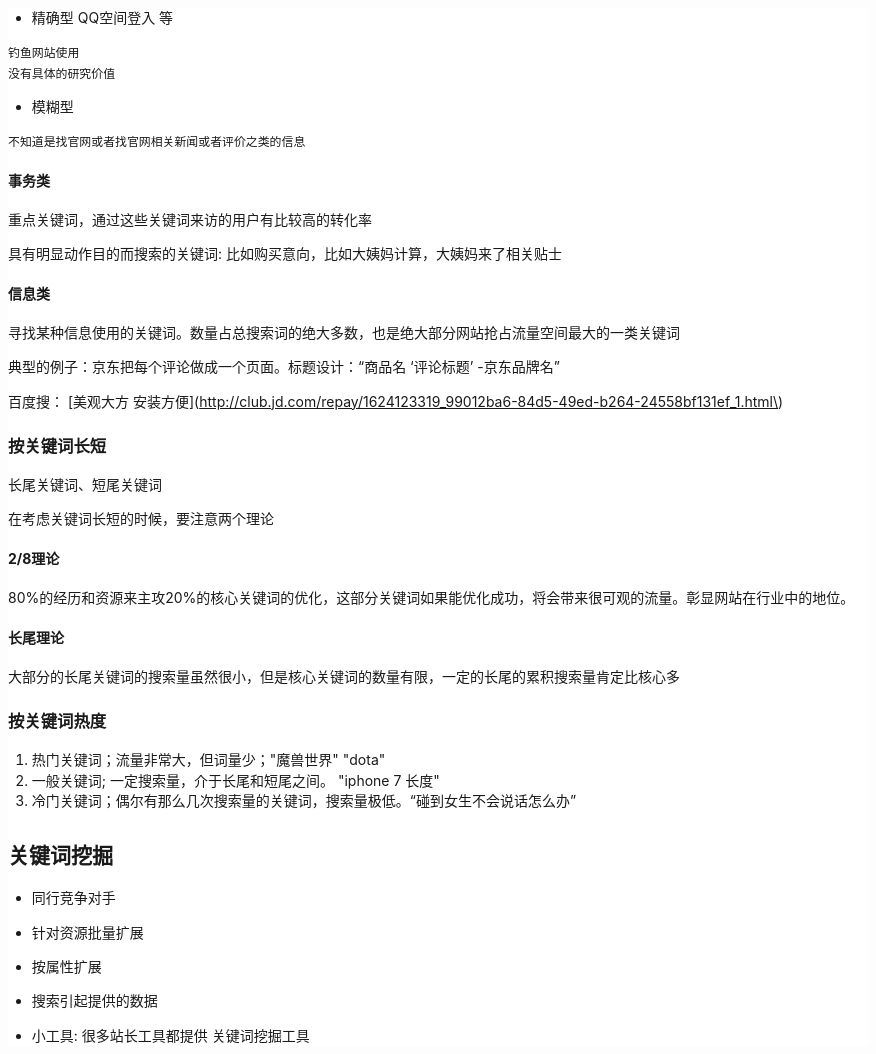 -	精确型 QQ空间登入 等

```
钓鱼网站使用
没有具体的研究价值
```

-	模糊型

```
不知道是找官网或者找官网相关新闻或者评价之类的信息
```

#### 事务类

重点关键词，通过这些关键词来访的用户有比较高的转化率

具有明显动作目的而搜索的关键词: 比如购买意向，比如大姨妈计算，大姨妈来了相关贴士

#### 信息类

寻找某种信息使用的关键词。数量占总搜索词的绝大多数，也是绝大部分网站抢占流量空间最大的一类关键词

典型的例子：京东把每个评论做成一个页面。标题设计：“商品名 ‘评论标题’ -京东品牌名”

百度搜： [美观大方 安装方便](http://club.jd.com/repay/1624123319_99012ba6-84d5-49ed-b264-24558bf131ef_1.html\)

### 按关键词长短

长尾关键词、短尾关键词

在考虑关键词长短的时候，要注意两个理论

#### 2/8理论

80%的经历和资源来主攻20%的核心关键词的优化，这部分关键词如果能优化成功，将会带来很可观的流量。彰显网站在行业中的地位。

#### 长尾理论

大部分的长尾关键词的搜索量虽然很小，但是核心关键词的数量有限，一定的长尾的累积搜索量肯定比核心多

### 按关键词热度

1.	热门关键词；流量非常大，但词量少；"魔兽世界" "dota"
2.	一般关键词; 一定搜索量，介于长尾和短尾之间。 "iphone 7 长度"
3.	冷门关键词；偶尔有那么几次搜索量的关键词，搜索量极低。“碰到女生不会说话怎么办”

关键词挖掘
----------

-	同行竞争对手

-	针对资源批量扩展

-	按属性扩展

-	搜索引起提供的数据

-	小工具: 很多站长工具都提供 关键词挖掘工具
